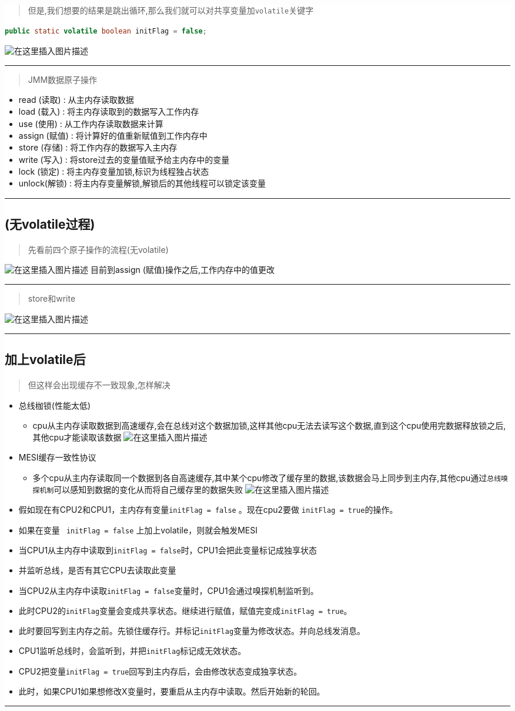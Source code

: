 > 但是,我们想要的结果是跳出循环,那么我们就可以对共享变量加`volatile`关键字

```java
public static volatile boolean initFlag = false;
```

![在这里插入图片描述](https://img-blog.csdnimg.cn/20200304162921457.png)

----------

> JMM数据原子操作

- read (读取) : 从主内存读取数据
- load (载入) : 将主内存读取到的数据写入工作内存
- use (使用) : 从工作内存读取数据来计算
- assign (赋值) : 将计算好的值重新赋值到工作内存中
- store (存储) : 将工作内存的数据写入主内存
- write (写入) : 将store过去的变量值赋予给主内存中的变量
- lock (锁定) : 将主内存变量加锁,标识为线程独占状态
- unlock(解锁) : 将主内存变量解锁,解锁后的其他线程可以锁定该变量

---
## (无volatile过程)
> 先看前四个原子操作的流程(无volatile)

![在这里插入图片描述](https://img-blog.csdnimg.cn/20200304171242803.png?x-oss-process=image/watermark,type_ZmFuZ3poZW5naGVpdGk,shadow_10,text_aHR0cHM6Ly9ibG9nLmNzZG4ubmV0L3dlaXhpbl80MzUwODU1NQ==,size_16,color_FFFFFF,t_70)
目前到assign (赋值)操作之后,工作内存中的值更改

---

> store和write

![在这里插入图片描述](https://img-blog.csdnimg.cn/20200304172051134.png?x-oss-process=image/watermark,type_ZmFuZ3poZW5naGVpdGk,shadow_10,text_aHR0cHM6Ly9ibG9nLmNzZG4ubmV0L3dlaXhpbl80MzUwODU1NQ==,size_16,color_FFFFFF,t_70)

----
## 加上volatile后

> 但这样会出现缓存不一致现象,怎样解决

- 总线枷锁(性能太低)
	- cpu从主内存读取数据到高速缓存,会在总线对这个数据加锁,这样其他cpu无法去读写这个数据,直到这个cpu使用完数据释放锁之后,其他cpu才能读取该数据
![在这里插入图片描述](https://img-blog.csdnimg.cn/20200304173941561.png?x-oss-process=image/watermark,type_ZmFuZ3poZW5naGVpdGk,shadow_10,text_aHR0cHM6Ly9ibG9nLmNzZG4ubmV0L3dlaXhpbl80MzUwODU1NQ==,size_16,color_FFFFFF,t_70)
- MESI缓存一致性协议
	- 多个cpu从主内存读取同一个数据到各自高速缓存,其中某个cpu修改了缓存里的数据,该数据会马上同步到主内存,其他cpu通过`总线嗅探机制`可以感知到数据的变化从而将自己缓存里的数据失败
![在这里插入图片描述](https://img-blog.csdnimg.cn/2020030417484619.png?x-oss-process=image/watermark,type_ZmFuZ3poZW5naGVpdGk,shadow_10,text_aHR0cHM6Ly9ibG9nLmNzZG4ubmV0L3dlaXhpbl80MzUwODU1NQ==,size_16,color_FFFFFF,t_70)

- 假如现在有CPU2和CPU1，主内存有变量`initFlag = false` 。现在cpu2要做 `initFlag = true`的操作。
- 如果在变量 ` initFlag = false` 上加上volatile，则就会触发MESI
- 当CPU1从主内存中读取到`initFlag = false`时，CPU1会把此变量标记成独享状态
- 并监听总线，是否有其它CPU去读取此变量
- 当CPU2从主内存中读取`initFlag = false`变量时，CPU1会通过嗅探机制监听到。
- 此时CPU2的`initFlag`变量会变成共享状态。继续进行赋值，赋值完变成`initFlag = true`。
- 此时要回写到主内存之前。先锁住缓存行。并标记`initFlag`变量为修改状态。并向总线发消息。
- CPU1监听总线时，会监听到，并把`initFlag`标记成无效状态。
- CPU2把变量`initFlag = true`回写到主内存后，会由修改状态变成独享状态。
- 此时，如果CPU1如果想修改X变量时，要重启从主内存中读取。然后开始新的轮回。

---